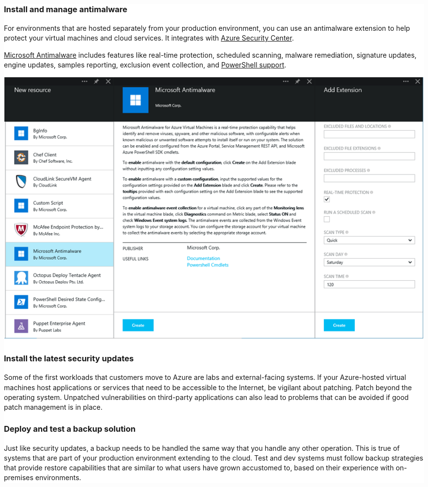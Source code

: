 
### Install and manage antimalware

For environments that are hosted separately from your production environment, you can use an antimalware extension to help protect your virtual machines and cloud services. It integrates with [Azure Security Center](../security-center/security-center-intro.md).


[Microsoft Antimalware](azure-security-antimalware.md) includes features like real-time protection, scheduled scanning, malware remediation, signature updates, engine updates, samples reporting, exclusion event collection, and [PowerShell support](https://msdn.microsoft.com/library/dn771715.aspx).

![Azure Antimalware](./media/azure-security-iaas/azantimalware.png)

### Install the latest security updates 

Some of the first workloads that customers move to Azure are labs and external-facing systems. If your Azure-hosted virtual machines host applications or services that need to be accessible to the Internet, be vigilant about patching. Patch beyond the operating system. Unpatched vulnerabilities on third-party applications can also lead to problems that can be avoided if good patch management is in place.

### Deploy and test a backup solution

Just like security updates, a backup needs to be handled the same way that you handle any other operation. This is true of systems that are part of your production environment extending to the cloud. Test and dev systems must follow backup strategies that provide restore capabilities that are similar to what users have grown accustomed to, based on their experience with on-premises environments.
